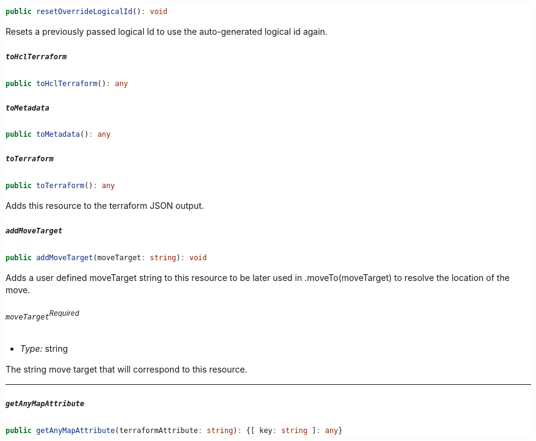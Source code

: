 ```typescript
public resetOverrideLogicalId(): void
```

Resets a previously passed logical Id to use the auto-generated logical id again.

##### `toHclTerraform` <a name="toHclTerraform" id="@cdktf/provider-azurerm.mobileNetworkService.MobileNetworkService.toHclTerraform"></a>

```typescript
public toHclTerraform(): any
```

##### `toMetadata` <a name="toMetadata" id="@cdktf/provider-azurerm.mobileNetworkService.MobileNetworkService.toMetadata"></a>

```typescript
public toMetadata(): any
```

##### `toTerraform` <a name="toTerraform" id="@cdktf/provider-azurerm.mobileNetworkService.MobileNetworkService.toTerraform"></a>

```typescript
public toTerraform(): any
```

Adds this resource to the terraform JSON output.

##### `addMoveTarget` <a name="addMoveTarget" id="@cdktf/provider-azurerm.mobileNetworkService.MobileNetworkService.addMoveTarget"></a>

```typescript
public addMoveTarget(moveTarget: string): void
```

Adds a user defined moveTarget string to this resource to be later used in .moveTo(moveTarget) to resolve the location of the move.

###### `moveTarget`<sup>Required</sup> <a name="moveTarget" id="@cdktf/provider-azurerm.mobileNetworkService.MobileNetworkService.addMoveTarget.parameter.moveTarget"></a>

- *Type:* string

The string move target that will correspond to this resource.

---

##### `getAnyMapAttribute` <a name="getAnyMapAttribute" id="@cdktf/provider-azurerm.mobileNetworkService.MobileNetworkService.getAnyMapAttribute"></a>

```typescript
public getAnyMapAttribute(terraformAttribute: string): {[ key: string ]: any}
```

